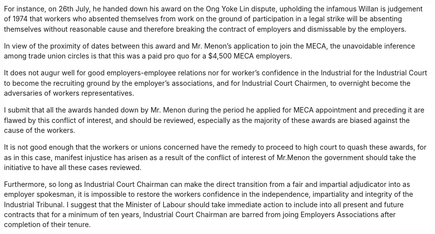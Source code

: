 For instance, on 26th July, he handed down his award on the Ong Yoke Lin dispute, upholding the infamous Willan is judgement of 1974 that workers who absented themselves from work on the ground of participation in a legal strike will be absenting themselves without reasonable cause and therefore breaking the contract of employers and dismissable by the employers.

In view of the proximity of dates between this award and Mr. Menon’s application to join the MECA, the unavoidable inference among trade union circles is that this was a paid pro quo for a $4,500 MECA employers.

It does not augur well for good employers-employee relations nor for worker’s confidence in the Industrial for the Industrial Court to become the recruiting ground by the employer’s associations, and for Industrial Court Chairmen, to overnight become the adversaries of workers representatives.

I submit that all the awards handed down by Mr. Menon during the period he applied for MECA appointment and preceding it are flawed by this conflict of interest, and should be reviewed, especially as the majority of these awards are biased against the cause of the workers.

It is not good enough that the workers or unions concerned have the remedy to proceed to high court to quash these awards, for as in this case, manifest injustice has arisen as a result of the conflict of interest of Mr.Menon the government should take the initiative to have all these cases reviewed.

Furthermore, so long as Industrial Court Chairman can make the direct transition from a fair and impartial adjudicator into as employer spokesman, it is impossible to restore the workers confidence in the independence, impartiality and integrity of the Industrial Tribunal. I suggest that the Minister of Labour should take immediate action to include into all present and future contracts that for a minimum of ten years, Industrial Court Chairman are barred from joing Employers Associations after completion of their tenure.
 
